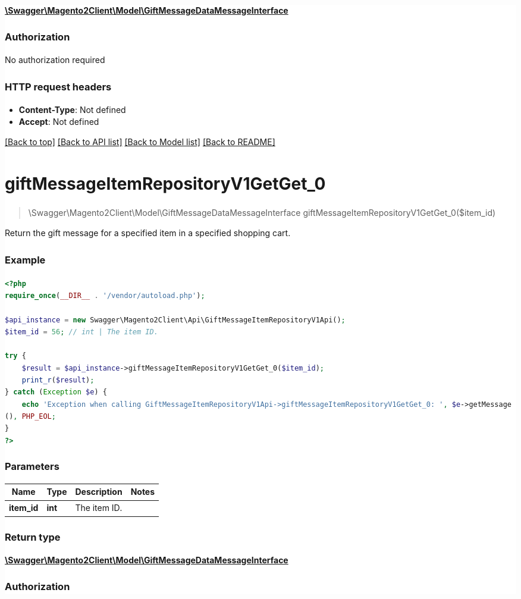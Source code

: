 [**\Swagger\Magento2Client\Model\GiftMessageDataMessageInterface**](../Model/GiftMessageDataMessageInterface.md)

### Authorization

No authorization required

### HTTP request headers

 - **Content-Type**: Not defined
 - **Accept**: Not defined

[[Back to top]](#) [[Back to API list]](../../README.md#documentation-for-api-endpoints) [[Back to Model list]](../../README.md#documentation-for-models) [[Back to README]](../../README.md)

# **giftMessageItemRepositoryV1GetGet_0**
> \Swagger\Magento2Client\Model\GiftMessageDataMessageInterface giftMessageItemRepositoryV1GetGet_0($item_id)



Return the gift message for a specified item in a specified shopping cart.

### Example
```php
<?php
require_once(__DIR__ . '/vendor/autoload.php');

$api_instance = new Swagger\Magento2Client\Api\GiftMessageItemRepositoryV1Api();
$item_id = 56; // int | The item ID.

try {
    $result = $api_instance->giftMessageItemRepositoryV1GetGet_0($item_id);
    print_r($result);
} catch (Exception $e) {
    echo 'Exception when calling GiftMessageItemRepositoryV1Api->giftMessageItemRepositoryV1GetGet_0: ', $e->getMessage(), PHP_EOL;
}
?>
```

### Parameters

Name | Type | Description  | Notes
------------- | ------------- | ------------- | -------------
 **item_id** | **int**| The item ID. |

### Return type

[**\Swagger\Magento2Client\Model\GiftMessageDataMessageInterface**](../Model/GiftMessageDataMessageInterface.md)

### Authorization
